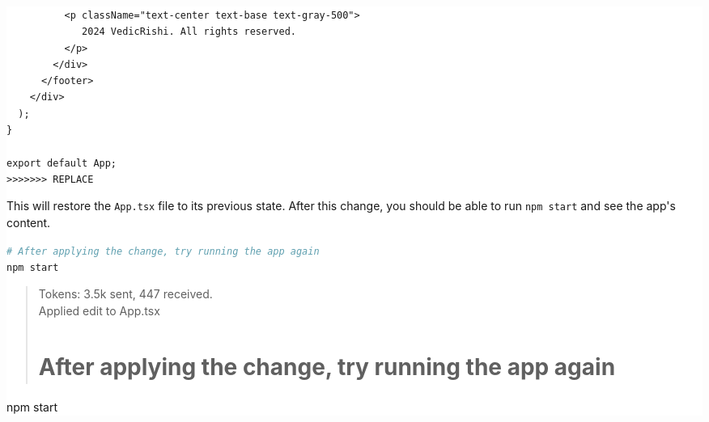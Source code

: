 ```tsx
          <p className="text-center text-base text-gray-500">
             2024 VedicRishi. All rights reserved.
          </p>
        </div>
      </footer>
    </div>
  );
}

export default App;
>>>>>>> REPLACE
```

This will restore the `App.tsx` file to its previous state. After this change, you should be able to run `npm start` and see the app's content.

```bash
# After applying the change, try running the app again
npm start
```

> Tokens: 3.5k sent, 447 received.  
> Applied edit to App.tsx  
> # After applying the change, try running the app again
npm start  
